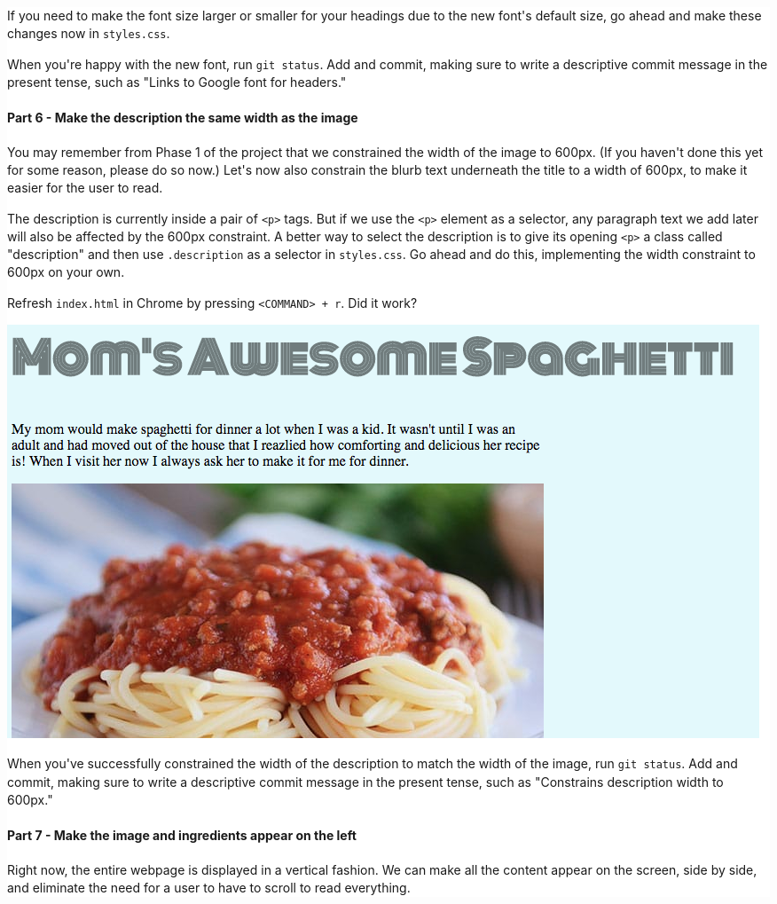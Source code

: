 If you need to make the font size larger or smaller for your headings due to the new font's default size, go ahead and make these changes now in `styles.css`.

When you're happy with the new font, run `git status`. Add and commit, making sure to write a descriptive commit message in the present tense, such as "Links to Google font for headers."

#### Part 6 - Make the description the same width as the image

You may remember from Phase 1 of the project that we constrained the width of the image to 600px. (If you haven't done this yet for some reason, please do so now.) Let's now also constrain the blurb text underneath the title to a width of 600px, to make it easier for the user to read.

The description is currently inside a pair of `<p>` tags. But if we use the `<p>` element as a selector, any paragraph text we add later will also be affected by the 600px constraint. A better way to select the description is to give its opening `<p>` a class called "description" and then use `.description` as a selector in `styles.css`. Go ahead and do this, implementing the width constraint to 600px on your own.

Refresh `index.html` in Chrome by pressing `<COMMAND> + r`. Did it work?

![After limiting description to 600px](./screenshots/constrained-description.png)

When you've successfully constrained the width of the description to match the width of the image, run `git status`. Add and commit, making sure to write a descriptive commit message in the present tense, such as "Constrains description width to 600px."

#### Part 7 - Make the image and ingredients appear on the left

Right now, the entire webpage is displayed in a vertical fashion. We can make all the content appear on the screen, side by side, and eliminate the need for a user to have to scroll to read everything.
